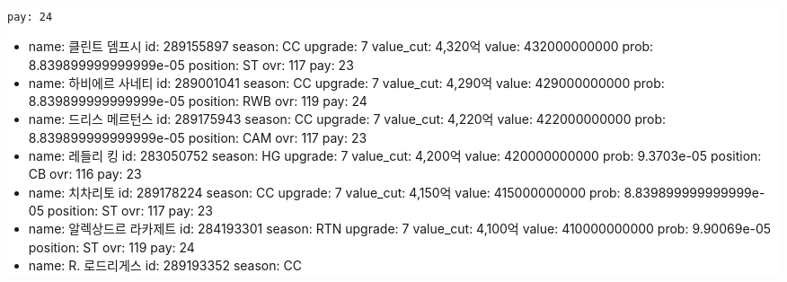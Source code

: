     pay: 24
  - name: 클린트 뎀프시
    id: 289155897
    season: CC
    upgrade: 7
    value_cut: 4,320억
    value: 432000000000
    prob: 8.839899999999999e-05
    position: ST
    ovr: 117
    pay: 23
  - name: 하비에르 사네티
    id: 289001041
    season: CC
    upgrade: 7
    value_cut: 4,290억
    value: 429000000000
    prob: 8.839899999999999e-05
    position: RWB
    ovr: 119
    pay: 24
  - name: 드리스 메르턴스
    id: 289175943
    season: CC
    upgrade: 7
    value_cut: 4,220억
    value: 422000000000
    prob: 8.839899999999999e-05
    position: CAM
    ovr: 117
    pay: 23
  - name: 레들리 킹
    id: 283050752
    season: HG
    upgrade: 7
    value_cut: 4,200억
    value: 420000000000
    prob: 9.3703e-05
    position: CB
    ovr: 116
    pay: 23
  - name: 치차리토
    id: 289178224
    season: CC
    upgrade: 7
    value_cut: 4,150억
    value: 415000000000
    prob: 8.839899999999999e-05
    position: ST
    ovr: 117
    pay: 23
  - name: 알렉상드르 라카제트
    id: 284193301
    season: RTN
    upgrade: 7
    value_cut: 4,100억
    value: 410000000000
    prob: 9.90069e-05
    position: ST
    ovr: 119
    pay: 24
  - name: R. 로드리게스
    id: 289193352
    season: CC